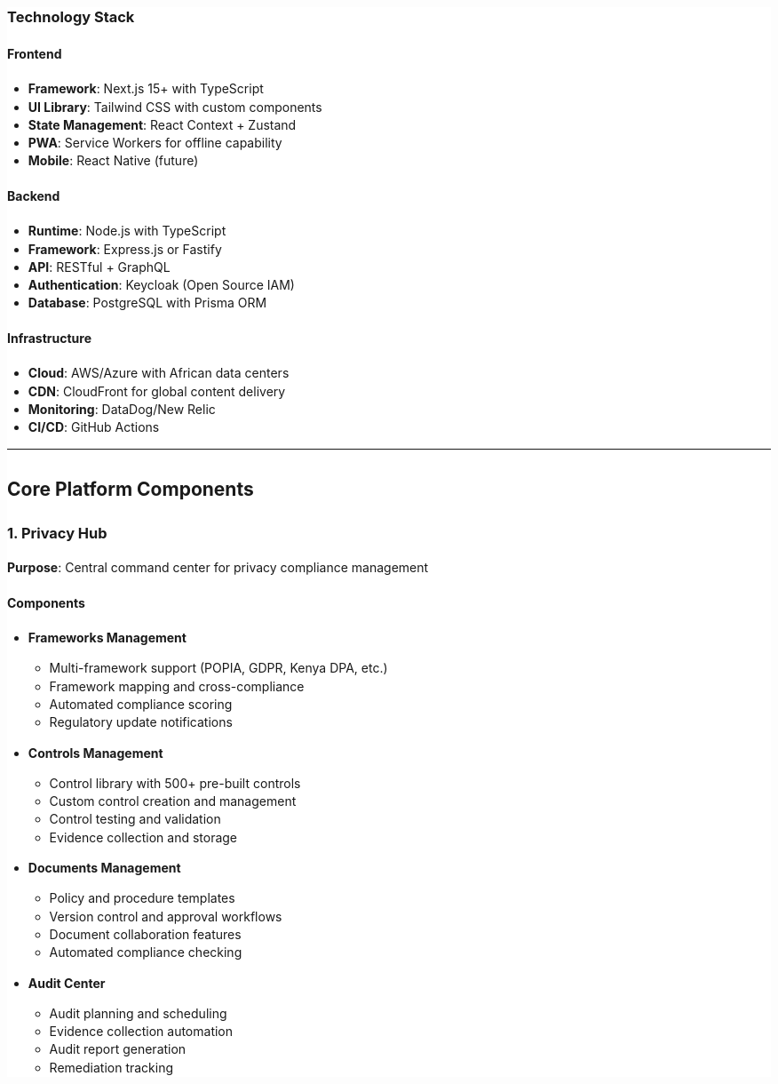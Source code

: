 ### Technology Stack

#### Frontend
- **Framework**: Next.js 15+ with TypeScript
- **UI Library**: Tailwind CSS with custom components
- **State Management**: React Context + Zustand
- **PWA**: Service Workers for offline capability
- **Mobile**: React Native (future)

#### Backend
- **Runtime**: Node.js with TypeScript
- **Framework**: Express.js or Fastify
- **API**: RESTful + GraphQL
- **Authentication**: Keycloak (Open Source IAM)
- **Database**: PostgreSQL with Prisma ORM

#### Infrastructure
- **Cloud**: AWS/Azure with African data centers
- **CDN**: CloudFront for global content delivery
- **Monitoring**: DataDog/New Relic
- **CI/CD**: GitHub Actions

---

## Core Platform Components

### 1. Privacy Hub
**Purpose**: Central command center for privacy compliance management

#### Components
- **Frameworks Management**
  - Multi-framework support (POPIA, GDPR, Kenya DPA, etc.)
  - Framework mapping and cross-compliance
  - Automated compliance scoring
  - Regulatory update notifications

- **Controls Management**
  - Control library with 500+ pre-built controls
  - Custom control creation and management
  - Control testing and validation
  - Evidence collection and storage

- **Documents Management**
  - Policy and procedure templates
  - Version control and approval workflows
  - Document collaboration features
  - Automated compliance checking

- **Audit Center**
  - Audit planning and scheduling
  - Evidence collection automation
  - Audit report generation
  - Remediation tracking
